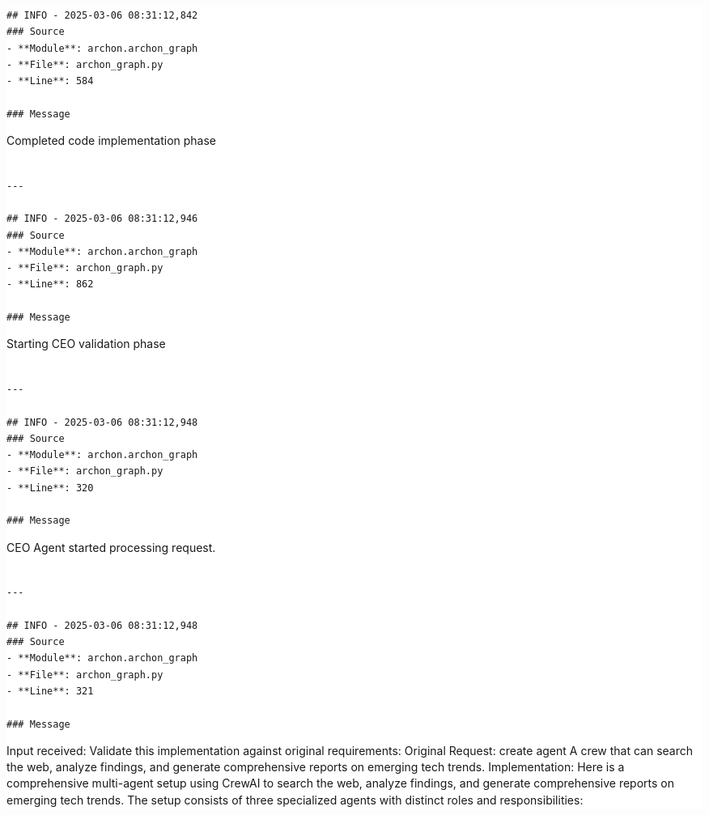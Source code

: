 ```
## INFO - 2025-03-06 08:31:12,842
### Source
- **Module**: archon.archon_graph
- **File**: archon_graph.py
- **Line**: 584

### Message
```
Completed code implementation phase
```

---

## INFO - 2025-03-06 08:31:12,946
### Source
- **Module**: archon.archon_graph
- **File**: archon_graph.py
- **Line**: 862

### Message
```
Starting CEO validation phase
```

---

## INFO - 2025-03-06 08:31:12,948
### Source
- **Module**: archon.archon_graph
- **File**: archon_graph.py
- **Line**: 320

### Message
```
CEO Agent started processing request.
```

---

## INFO - 2025-03-06 08:31:12,948
### Source
- **Module**: archon.archon_graph
- **File**: archon_graph.py
- **Line**: 321

### Message
```
Input received: Validate this implementation against original requirements:
        Original Request: create agent A crew that can search the web, analyze findings, and generate comprehensive reports on emerging tech trends.
        Implementation: Here is a comprehensive multi-agent setup using CrewAI to search the web, analyze findings, and generate comprehensive reports on emerging tech trends. The setup consists of three specialized agents with distinct roles and responsibilities:
